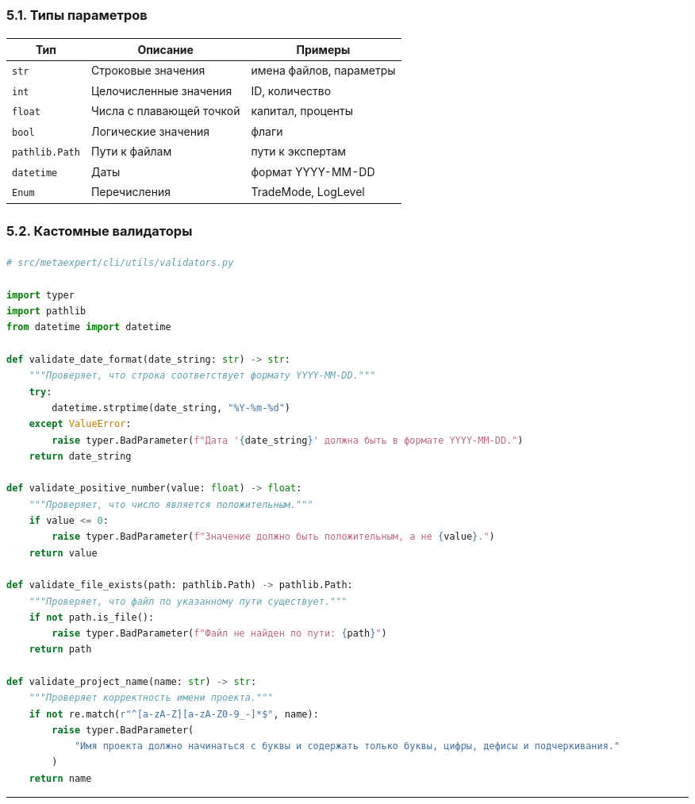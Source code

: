 ### 5.1. Типы параметров

| Тип | Описание | Примеры |
|-----|----------|---------|
| `str` | Строковые значения | имена файлов, параметры |
| `int` | Целочисленные значения | ID, количество |
| `float` | Числа с плавающей точкой | капитал, проценты |
| `bool` | Логические значения | флаги |
| `pathlib.Path` | Пути к файлам | пути к экспертам |
| `datetime` | Даты | формат YYYY-MM-DD |
| `Enum` | Перечисления | TradeMode, LogLevel |

### 5.2. Кастомные валидаторы

```python
# src/metaexpert/cli/utils/validators.py

import typer
import pathlib
from datetime import datetime

def validate_date_format(date_string: str) -> str:
    """Проверяет, что строка соответствует формату YYYY-MM-DD."""
    try:
        datetime.strptime(date_string, "%Y-%m-%d")
    except ValueError:
        raise typer.BadParameter(f"Дата '{date_string}' должна быть в формате YYYY-MM-DD.")
    return date_string

def validate_positive_number(value: float) -> float:
    """Проверяет, что число является положительным."""
    if value <= 0:
        raise typer.BadParameter(f"Значение должно быть положительным, а не {value}.")
    return value

def validate_file_exists(path: pathlib.Path) -> pathlib.Path:
    """Проверяет, что файл по указанному пути существует."""
    if not path.is_file():
        raise typer.BadParameter(f"Файл не найден по пути: {path}")
    return path

def validate_project_name(name: str) -> str:
    """Проверяет корректность имени проекта."""
    if not re.match(r"^[a-zA-Z][a-zA-Z0-9_-]*$", name):
        raise typer.BadParameter(
            "Имя проекта должно начинаться с буквы и содержать только буквы, цифры, дефисы и подчеркивания."
        )
    return name
```

---